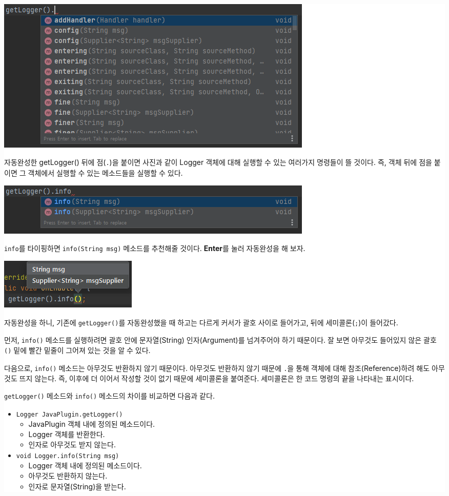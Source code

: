 ![](https://raw.githubusercontent.com/MBAPD/mbpd/main/%E2%85%A0.%20%EB%A7%A8%20%EB%95%85%EC%97%90%20%ED%97%A4%EB%94%A9%ED%95%98%EA%B8%B0/2.%20%EC%B2%AB%20%ED%94%84%EB%A1%9C%EC%A0%9D%ED%8A%B8%20%EB%A7%8C%EB%93%A4%EA%B8%B0/1%20-%20%EB%A9%94%EC%9D%B8%20%ED%81%B4%EB%9E%98%EC%8A%A4%20%EC%83%9D%EC%84%B1%ED%95%98%EA%B8%B0/15.png)

자동완성한 getLogger() 뒤에 점(`.`)을 붙이면 사진과 같이 Logger 객체에 대해 실행할 수 있는 여러가지 명령들이 뜰 것이다. 즉, 객체 뒤에 점을 붙이면 그 객체에서 실행할 수 있는 메소드들을 실행할 수 있다.

![](https://raw.githubusercontent.com/MBAPD/mbpd/main/%E2%85%A0.%20%EB%A7%A8%20%EB%95%85%EC%97%90%20%ED%97%A4%EB%94%A9%ED%95%98%EA%B8%B0/2.%20%EC%B2%AB%20%ED%94%84%EB%A1%9C%EC%A0%9D%ED%8A%B8%20%EB%A7%8C%EB%93%A4%EA%B8%B0/1%20-%20%EB%A9%94%EC%9D%B8%20%ED%81%B4%EB%9E%98%EC%8A%A4%20%EC%83%9D%EC%84%B1%ED%95%98%EA%B8%B0/16.png)

`info`를 타이핑하면 `info(String msg)` 메소드를 추천해줄 것이다. **Enter**를 눌러 자동완성을 해 보자.

![](https://raw.githubusercontent.com/MBAPD/mbpd/main/%E2%85%A0.%20%EB%A7%A8%20%EB%95%85%EC%97%90%20%ED%97%A4%EB%94%A9%ED%95%98%EA%B8%B0/2.%20%EC%B2%AB%20%ED%94%84%EB%A1%9C%EC%A0%9D%ED%8A%B8%20%EB%A7%8C%EB%93%A4%EA%B8%B0/1%20-%20%EB%A9%94%EC%9D%B8%20%ED%81%B4%EB%9E%98%EC%8A%A4%20%EC%83%9D%EC%84%B1%ED%95%98%EA%B8%B0/17.png)

자동완성을 하니, 기존에 `getLogger()`를 자동완성했을 때 하고는 다르게 커서가 괄호 사이로 들어가고, 뒤에 세미콜론(`;`)이 들어갔다.

먼저, `info()` 메소드를 실행하려면 괄호 안에 문자열(String) 인자(Argument)를 넘겨주어야 하기 때문이다. 잘 보면 아무것도 들어있지 않은 괄호 `()` 밑에 빨간 밑줄이 그어져 있는 것을 알 수 있다.

다음으로, `info()` 메소드는 아무것도 반환하지 않기 때문이다. 아무것도 반환하지 않기 때문에 `.`을 통해 객체에 대해 참조(Reference)하려 해도 아무것도 뜨지 않는다. 즉, 이후에 더 이어서 작성할 것이 없기 때문에 세미콜론을 붙여준다. 세미콜론은 한 코드 명령의 끝을 나타내는 표시이다.

`getLogger()` 메소드와 `info()` 메소드의 차이를 비교하면 다음과 같다.

- `Logger JavaPlugin.getLogger()`
	- JavaPlugin 객체 내에 정의된 메소드이다.
	- Logger 객체를 반환한다.
	- 인자로 아무것도 받지 않는다.
- `void Logger.info(String msg)`
	- Logger 객체 내에 정의된 메소드이다.
	- 아무것도 반환하지 않는다.
	- 인자로 문자열(String)을 받는다.

